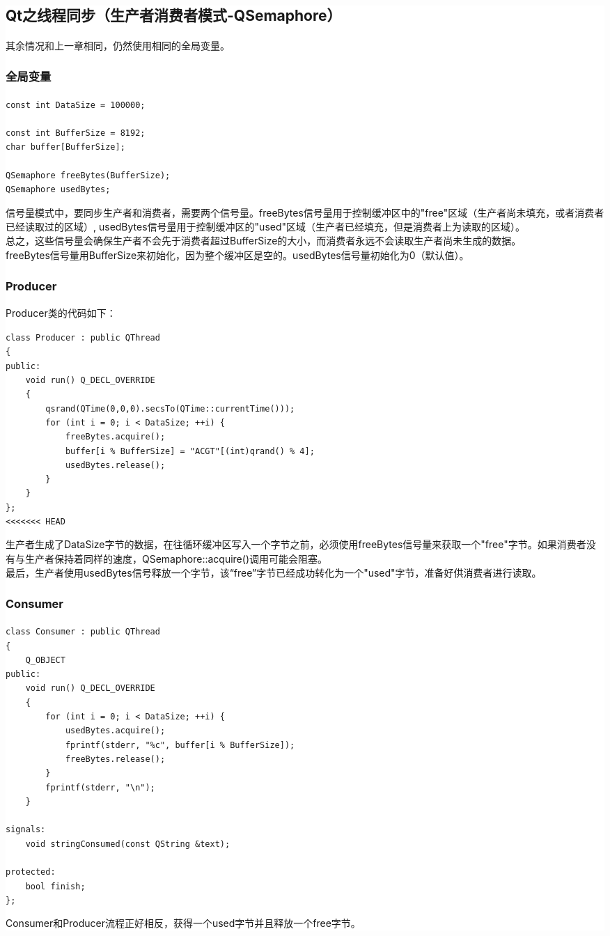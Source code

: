 ## Qt之线程同步（生产者消费者模式-QSemaphore）   
其余情况和上一章相同，仍然使用相同的全局变量。   
### 全局变量   
```
const int DataSize = 100000;

const int BufferSize = 8192;
char buffer[BufferSize];

QSemaphore freeBytes(BufferSize);
QSemaphore usedBytes;
```    
信号量模式中，要同步生产者和消费者，需要两个信号量。freeBytes信号量用于控制缓冲区中的"free"区域（生产者尚未填充，或者消费者已经读取过的区域）, usedBytes信号量用于控制缓冲区的"used"区域（生产者已经填充，但是消费者上为读取的区域）。    
总之，这些信号量会确保生产者不会先于消费者超过BufferSize的大小，而消费者永远不会读取生产者尚未生成的数据。   
freeBytes信号量用BufferSize来初始化，因为整个缓冲区是空的。usedBytes信号量初始化为0（默认值）。   
### Producer    
Producer类的代码如下：   
```
class Producer : public QThread
{
public:
    void run() Q_DECL_OVERRIDE
    {
        qsrand(QTime(0,0,0).secsTo(QTime::currentTime()));
        for (int i = 0; i < DataSize; ++i) {
            freeBytes.acquire();
            buffer[i % BufferSize] = "ACGT"[(int)qrand() % 4];
            usedBytes.release();
        }
    }
};
<<<<<<< HEAD
```     
生产者生成了DataSize字节的数据，在往循环缓冲区写入一个字节之前，必须使用freeBytes信号量来获取一个"free"字节。如果消费者没有与生产者保持着同样的速度，QSemaphore::acquire()调用可能会阻塞。   
最后，生产者使用usedBytes信号释放一个字节，该“free”字节已经成功转化为一个"used"字节，准备好供消费者进行读取。   
### Consumer   
```
class Consumer : public QThread
{
    Q_OBJECT
public:
    void run() Q_DECL_OVERRIDE
    {
        for (int i = 0; i < DataSize; ++i) {
            usedBytes.acquire();
            fprintf(stderr, "%c", buffer[i % BufferSize]);
            freeBytes.release();
        }
        fprintf(stderr, "\n");
    }

signals:
    void stringConsumed(const QString &text);

protected:
    bool finish;
};
```   
Consumer和Producer流程正好相反，获得一个used字节并且释放一个free字节。   